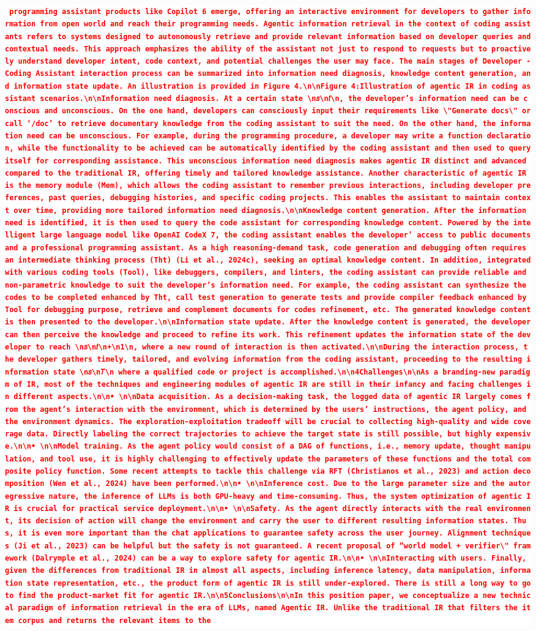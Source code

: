 ```json
 programming assistant products like Copilot 6 emerge, offering an interactive environment for developers to gather information from open world and reach their programming needs. Agentic information retrieval in the context of coding assistants refers to systems designed to autonomously retrieve and provide relevant information based on developer queries and contextual needs. This approach emphasizes the ability of the assistant not just to respond to requests but to proactively understand developer intent, code context, and potential challenges the user may face. The main stages of Developer - Coding Assistant interaction process can be summarized into information need diagnosis, knowledge content generation, and information state update. An illustration is provided in Figure 4.\n\nFigure 4:Illustration of agentic IR in coding assistant scenarios.\n\nInformation need diagnosis. At a certain state \n𝑠\n𝑡\n, the developer’s information need can be conscious and unconscious. On the one hand, developers can consciously input their requirements like \"Generate docs\" or call ‘/doc’ to retrieve documentary knowledge from the coding assistant to suit the need. On the other hand, the information need can be unconscious. For example, during the programming procedure, a developer may write a function declaration, while the functionality to be achieved can be automatically identified by the coding assistant and then used to query itself for corresponding assistance. This unconscious information need diagnosis makes agentic IR distinct and advanced compared to the traditional IR, offering timely and tailored knowledge assistance. Another characteristic of agentic IR is the memory module (Mem), which allows the coding assistant to remember previous interactions, including developer preferences, past queries, debugging histories, and specific coding projects. This enables the assistant to maintain context over time, providing more tailored information need diagnosis.\n\nKnowledge content generation. After the information need is identified, it is then used to query the code assistant for corresponding knowledge content. Powered by the intelligent large language model like OpenAI CodeX 7, the coding assistant enables the developer’ access to public documents and a professional programming assistant. As a high reasoning-demand task, code generation and debugging often requires an intermediate thinking process (Tht) (Li et al., 2024c), seeking an optimal knowledge content. In addition, integrated with various coding tools (Tool), like debuggers, compilers, and linters, the coding assistant can provide reliable and non-parametric knowledge to suit the developer’s information need. For example, the coding assistant can synthesize the codes to be completed enhanced by Tht, call test generation to generate tests and provide compiler feedback enhanced by Tool for debugging purpose, retrieve and complement documents for codes refinement, etc. The generated knowledge content is then presented to the developer.\n\nInformation state update. After the knowledge content is generated, the developer can then perceive the knowledge and proceed to refine its work. This refinement updates the information state of the developer to reach \n𝑠\n𝑡\n+\n1\n, where a new round of interaction is then activated.\n\nDuring the interaction process, the developer gathers timely, tailored, and evolving information from the coding assistant, proceeding to the resulting information state \n𝑠\n𝑇\n where a qualified code or project is accomplished.\n\n4Challenges\n\nAs a branding-new paradigm of IR, most of the techniques and engineering modules of agentic IR are still in their infancy and facing challenges in different aspects.\n\n• \n\nData acquisition. As a decision-making task, the logged data of agentic IR largely comes from the agent’s interaction with the environment, which is determined by the users’ instructions, the agent policy, and the environment dynamics. The exploration-exploitation tradeoff will be crucial to collecting high-quality and wide coverage data. Directly labeling the correct trajectories to achieve the target state is still possible, but highly expensive.\n\n• \n\nModel training. As the agent policy would consist of a DAG of functions, i.e., memory update, thought manipulation, and tool use, it is highly challenging to effectively update the parameters of these functions and the total composite policy function. Some recent attempts to tackle this challenge via RFT (Christianos et al., 2023) and action decomposition (Wen et al., 2024) have been performed.\n\n• \n\nInference cost. Due to the large parameter size and the autoregressive nature, the inference of LLMs is both GPU-heavy and time-consuming. Thus, the system optimization of agentic IR is crucial for practical service deployment.\n\n• \n\nSafety. As the agent directly interacts with the real environment, its decision of action will change the environment and carry the user to different resulting information states. Thus, it is even more important than the chat applications to guarantee safety across the user journey. Alignment techniques (Ji et al., 2023) can be helpful but the safety is not guaranteed. A recent proposal of “world model + verifier\" framework (Dalrymple et al., 2024) can be a way to explore safety for agentic IR.\n\n• \n\nInteracting with users. Finally, given the differences from traditional IR in almost all aspects, including inference latency, data manipulation, information state representation, etc., the product form of agentic IR is still under-explored. There is still a long way to go to find the product-market fit for agentic IR.\n\n5Conclusions\n\nIn this position paper, we conceptualize a new technical paradigm of information retrieval in the era of LLMs, named Agentic IR. Unlike the traditional IR that filters the item corpus and returns the relevant items to the
```